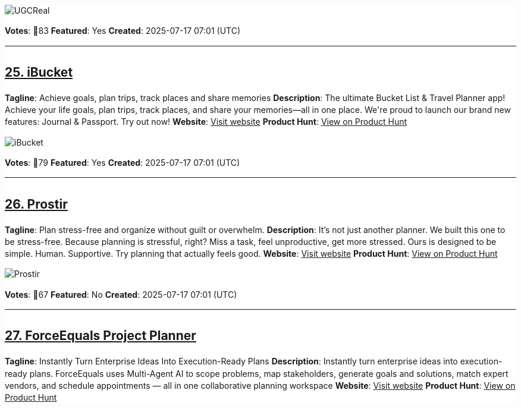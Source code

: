 ![UGCReal](https://ph-files.imgix.net/bd46c98a-43be-4b48-8ebf-341cb507ee29.png?auto=format)

**Votes**: 🔺83
**Featured**: Yes
**Created**: 2025-07-17 07:01 (UTC)

---

## [25. iBucket](https://www.producthunt.com/products/ibucket?utm_campaign=producthunt-api&utm_medium=api-v2&utm_source=Application%3A+phdata+%28ID%3A+183397%29)
**Tagline**: Achieve goals, plan trips, track places and share memories
**Description**: The ultimate Bucket List & Travel Planner app! Achieve your life goals, plan trips, track places, and share your memories—all in one place. We're proud to launch our brand new features: Journal & Passport. Try out now!
**Website**: [Visit website](https://www.producthunt.com/r/4TKLPFMS53BR4T?utm_campaign=producthunt-api&utm_medium=api-v2&utm_source=Application%3A+phdata+%28ID%3A+183397%29)
**Product Hunt**: [View on Product Hunt](https://www.producthunt.com/products/ibucket?utm_campaign=producthunt-api&utm_medium=api-v2&utm_source=Application%3A+phdata+%28ID%3A+183397%29)

![iBucket](https://ph-files.imgix.net/09e6c851-d2ee-492e-9474-bc42001bb6e9.jpeg?auto=format)

**Votes**: 🔺79
**Featured**: Yes
**Created**: 2025-07-17 07:01 (UTC)

---

## [26. Prostir](https://www.producthunt.com/products/prostir?utm_campaign=producthunt-api&utm_medium=api-v2&utm_source=Application%3A+phdata+%28ID%3A+183397%29)
**Tagline**: Plan stress-free and organize without guilt or overwhelm.
**Description**: It’s not just another planner. We built this one to be stress-free. Because planning is stressful, right? Miss a task, feel unproductive, get more stressed. Ours is designed to be simple. Human. Supportive. Try planning that actually feels good.
**Website**: [Visit website](https://www.producthunt.com/r/TZ7TCJD2LL5KFN?utm_campaign=producthunt-api&utm_medium=api-v2&utm_source=Application%3A+phdata+%28ID%3A+183397%29)
**Product Hunt**: [View on Product Hunt](https://www.producthunt.com/products/prostir?utm_campaign=producthunt-api&utm_medium=api-v2&utm_source=Application%3A+phdata+%28ID%3A+183397%29)

![Prostir](https://ph-files.imgix.net/08586d89-ea52-49da-a263-59dd89150b75.png?auto=format)

**Votes**: 🔺67
**Featured**: No
**Created**: 2025-07-17 07:01 (UTC)

---

## [27. ForceEquals Project Planner](https://www.producthunt.com/products/forceequals-project-planner?utm_campaign=producthunt-api&utm_medium=api-v2&utm_source=Application%3A+phdata+%28ID%3A+183397%29)
**Tagline**: Instantly Turn Enterprise Ideas Into Execution-Ready Plans
**Description**: Instantly turn enterprise ideas into execution-ready plans. ForceEquals uses Multi-Agent AI to scope problems, map stakeholders, generate goals and solutions, match expert vendors, and schedule appointments — all in one collaborative planning workspace
**Website**: [Visit website](https://www.producthunt.com/r/4X3ROGMCYACU2R?utm_campaign=producthunt-api&utm_medium=api-v2&utm_source=Application%3A+phdata+%28ID%3A+183397%29)
**Product Hunt**: [View on Product Hunt](https://www.producthunt.com/products/forceequals-project-planner?utm_campaign=producthunt-api&utm_medium=api-v2&utm_source=Application%3A+phdata+%28ID%3A+183397%29)
